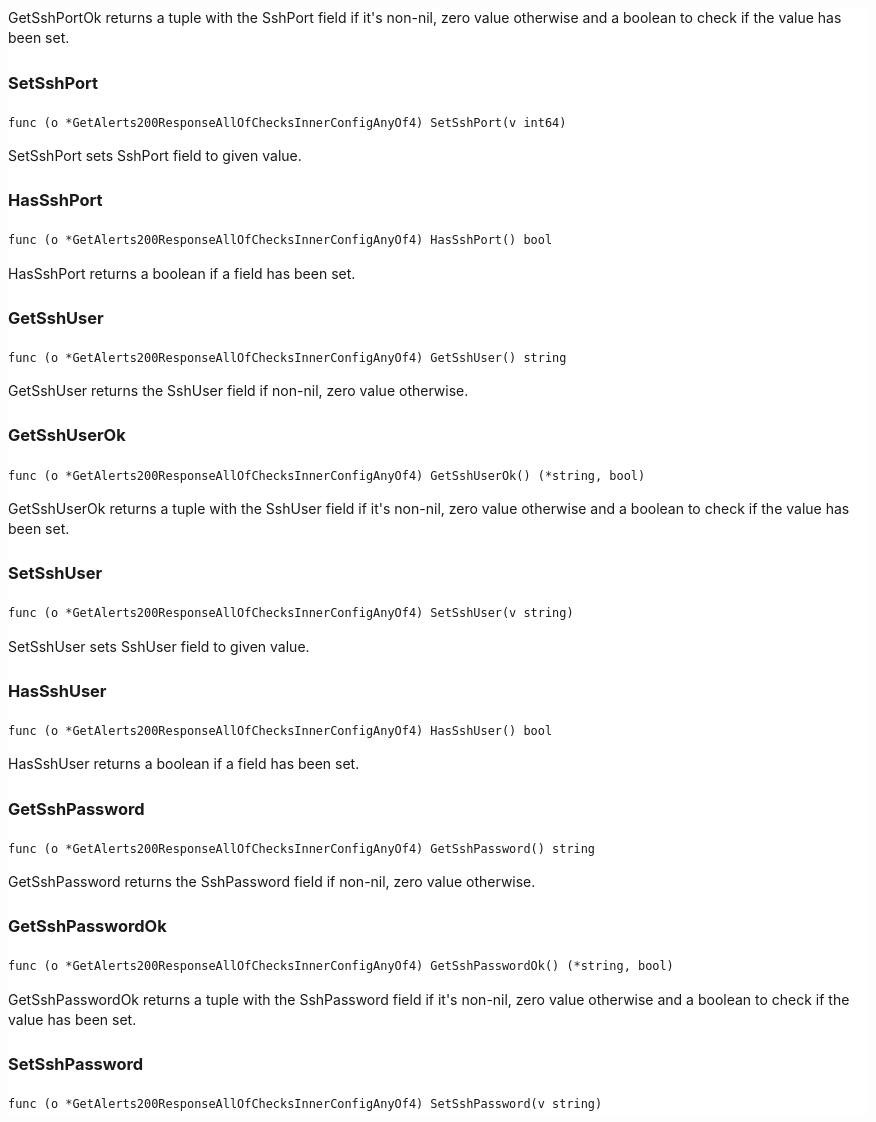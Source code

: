 GetSshPortOk returns a tuple with the SshPort field if it's non-nil, zero value otherwise
and a boolean to check if the value has been set.

### SetSshPort

`func (o *GetAlerts200ResponseAllOfChecksInnerConfigAnyOf4) SetSshPort(v int64)`

SetSshPort sets SshPort field to given value.

### HasSshPort

`func (o *GetAlerts200ResponseAllOfChecksInnerConfigAnyOf4) HasSshPort() bool`

HasSshPort returns a boolean if a field has been set.

### GetSshUser

`func (o *GetAlerts200ResponseAllOfChecksInnerConfigAnyOf4) GetSshUser() string`

GetSshUser returns the SshUser field if non-nil, zero value otherwise.

### GetSshUserOk

`func (o *GetAlerts200ResponseAllOfChecksInnerConfigAnyOf4) GetSshUserOk() (*string, bool)`

GetSshUserOk returns a tuple with the SshUser field if it's non-nil, zero value otherwise
and a boolean to check if the value has been set.

### SetSshUser

`func (o *GetAlerts200ResponseAllOfChecksInnerConfigAnyOf4) SetSshUser(v string)`

SetSshUser sets SshUser field to given value.

### HasSshUser

`func (o *GetAlerts200ResponseAllOfChecksInnerConfigAnyOf4) HasSshUser() bool`

HasSshUser returns a boolean if a field has been set.

### GetSshPassword

`func (o *GetAlerts200ResponseAllOfChecksInnerConfigAnyOf4) GetSshPassword() string`

GetSshPassword returns the SshPassword field if non-nil, zero value otherwise.

### GetSshPasswordOk

`func (o *GetAlerts200ResponseAllOfChecksInnerConfigAnyOf4) GetSshPasswordOk() (*string, bool)`

GetSshPasswordOk returns a tuple with the SshPassword field if it's non-nil, zero value otherwise
and a boolean to check if the value has been set.

### SetSshPassword

`func (o *GetAlerts200ResponseAllOfChecksInnerConfigAnyOf4) SetSshPassword(v string)`
